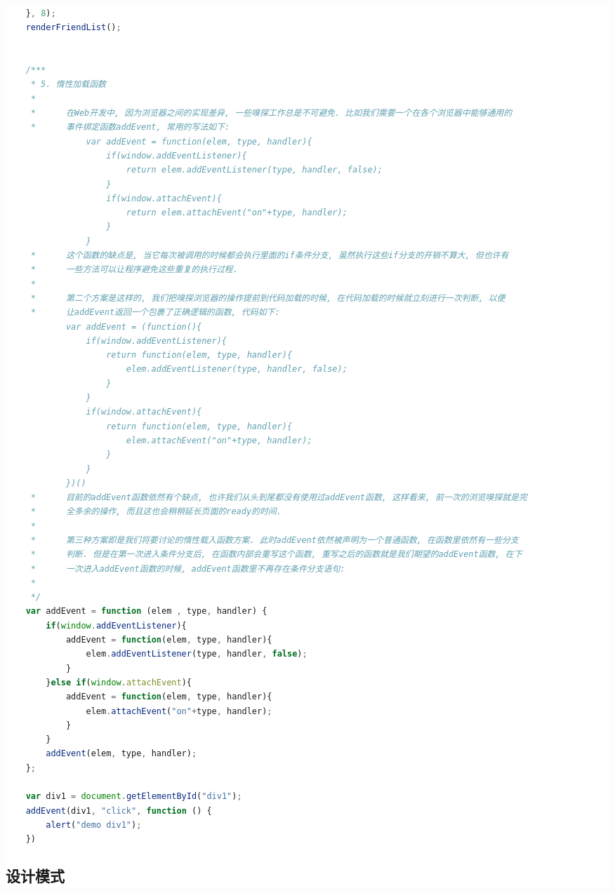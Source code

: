 ``` js
    }, 8);
    renderFriendList();


    /***
     * 5. 惰性加载函数
     *
     *      在Web开发中, 因为浏览器之间的实现差异, 一些嗅探工作总是不可避免. 比如我们需要一个在各个浏览器中能够通用的
     *      事件绑定函数addEvent, 常用的写法如下:
                var addEvent = function(elem, type, handler){
                    if(window.addEventListener){
                        return elem.addEventListener(type, handler, false);
                    }
                    if(window.attachEvent){
                        return elem.attachEvent("on"+type, handler);
                    }
                }
     *      这个函数的缺点是, 当它每次被调用的时候都会执行里面的if条件分支, 虽然执行这些if分支的开销不算大, 但也许有
     *      一些方法可以让程序避免这些重复的执行过程.
     *
     *      第二个方案是这样的, 我们把嗅探浏览器的操作提前到代码加载的时候, 在代码加载的时候就立刻进行一次判断, 以便
     *      让addEvent返回一个包裹了正确逻辑的函数, 代码如下:
            var addEvent = (function(){
                if(window.addEventListener){
                    return function(elem, type, handler){
                        elem.addEventListener(type, handler, false);
                    }
                }
                if(window.attachEvent){
                    return function(elem, type, handler){
                        elem.attachEvent("on"+type, handler);
                    }
                }
            })()
     *      目前的addEvent函数依然有个缺点, 也许我们从头到尾都没有使用过addEvent函数, 这样看来, 前一次的浏览嗅探就是完
     *      全多余的操作, 而且这也会稍稍延长页面的ready的时间.
     *
     *      第三种方案即是我们将要讨论的惰性载入函数方案. 此时addEvent依然被声明为一个普通函数, 在函数里依然有一些分支
     *      判断. 但是在第一次进入条件分支后, 在函数内部会重写这个函数, 重写之后的函数就是我们期望的addEvent函数, 在下
     *      一次进入addEvent函数的时候, addEvent函数里不再存在条件分支语句:
     *
     */
    var addEvent = function (elem , type, handler) {
        if(window.addEventListener){
            addEvent = function(elem, type, handler){
                elem.addEventListener(type, handler, false);
            }
        }else if(window.attachEvent){
            addEvent = function(elem, type, handler){
                elem.attachEvent("on"+type, handler);
            }
        }
        addEvent(elem, type, handler);
    };

    var div1 = document.getElementById("div1");
    addEvent(div1, "click", function () {
        alert("demo div1");
    })
```
## 设计模式